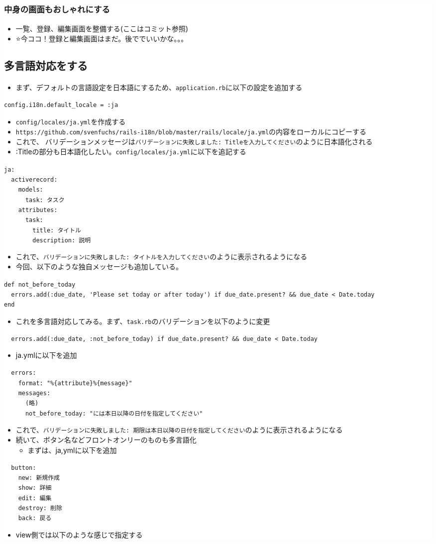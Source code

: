 ### 中身の画面もおしゃれにする

* 一覧、登録、編集画面を整備する(ここはコミット参照)
* ⭐️今ココ！登録と編集画面はまだ。後ででいいかな。。。

## 多言語対応をする

* まず、デフォルトの言語設定を日本語にするため、`application.rb`に以下の設定を追加する

```
config.i18n.default_locale = :ja
```
* `config/locales/ja.yml`を作成する
* `https://github.com/svenfuchs/rails-i18n/blob/master/rails/locale/ja.yml`の内容をローカルにコピーする
* これで、 バリデーションメッセージは`バリデーションに失敗しました: Titleを入力してください`のように日本語化される
* :Titleの部分も日本語化したい。`config/locales/ja.yml`に以下を追記する
```
ja:
  activerecord:
    models:
      task: タスク
    attributes:
      task:
        title: タイトル
        description: 説明
```
* これで、`バリデーションに失敗しました: タイトルを入力してください`のように表示されるようになる
* 今回、以下のような独自メッセージも追加している。

```
def not_before_today
  errors.add(:due_date, 'Please set today or after today') if due_date.present? && due_date < Date.today
end
```
* これを多言語対応してみる。まず、`task.rb`のバリデーションを以下のように変更

```
  errors.add(:due_date, :not_before_today) if due_date.present? && due_date < Date.today
```
* ja.ymlに以下を追加

```
  errors:
    format: "%{attribute}%{message}"
    messages:
      (略)
      not_before_today: "には本日以降の日付を指定してください"
```
* これで、`バリデーションに失敗しました: 期限は本日以降の日付を指定してください`のように表示されるようになる
* 続いて、ボタン名などフロントオンリーのものも多言語化
  * まずは、ja,ymlに以下を追加

```
  button:
    new: 新規作成
    show: 詳細
    edit: 編集
    destroy: 削除
    back: 戻る
```
  * view側では以下のような感じで指定する　

